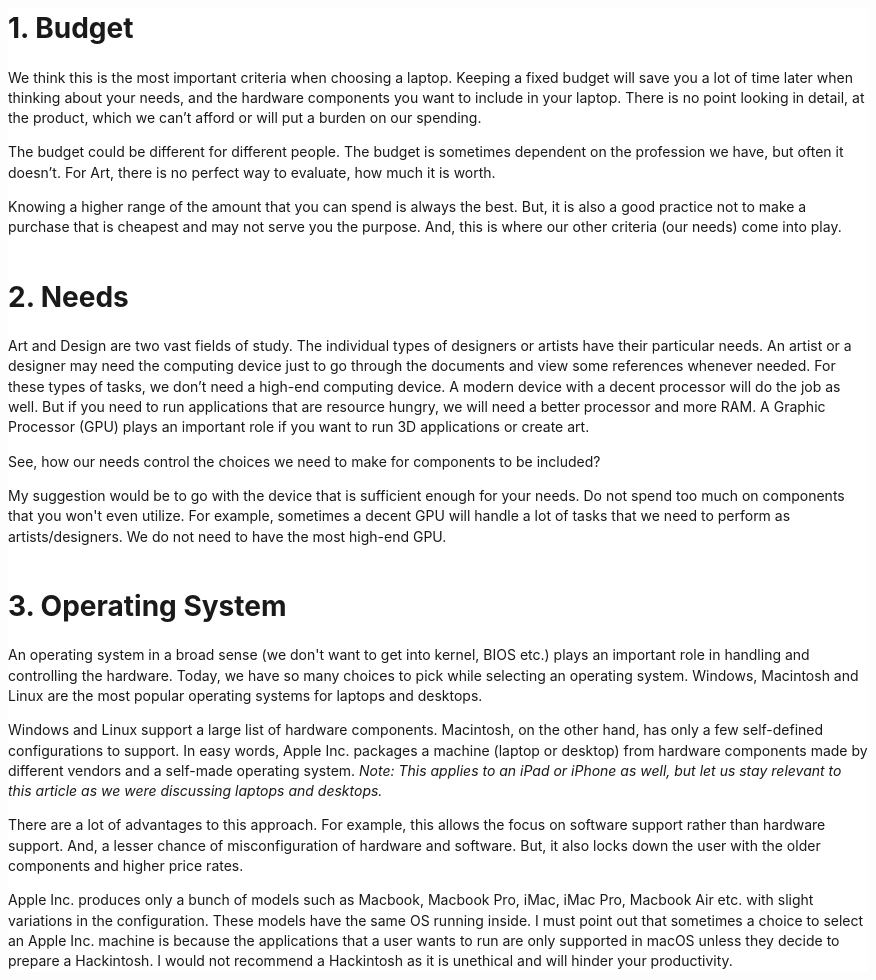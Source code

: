 # 1. Budget
We think this is the most important criteria when choosing a laptop. Keeping a fixed budget will save you a lot of time later when thinking about your needs, and the hardware components you want to include in your laptop. There is no point looking in detail, at the product, which we can’t afford or will put a burden on our spending. 

The budget could be different for different people. The budget is sometimes dependent on the profession we have, but often it doesn’t. For Art, there is no perfect way to evaluate, how much it is worth.

Knowing a higher range of the amount that you can spend is always the best. But, it is also a good practice not to make a purchase that is cheapest and may not serve you the purpose. And, this is where our other criteria (our needs) come into play.

# 2. Needs
Art and Design are two vast fields of study. The individual types of designers or artists have their particular needs.  An artist or a designer may need the computing device just to go through the documents and view some references whenever needed. For these types of tasks, we don’t need a high-end computing device. A modern device with a decent processor will do the job as well. But if you need to run applications that are resource hungry, we will need a better processor and more RAM. A Graphic Processor (GPU) plays an important role if you want to run 3D applications or create art.

See, how our needs control the choices we need to make for components to be included?

My suggestion would be to go with the device that is sufficient enough for your needs. Do not spend too much on components that you won't even utilize. For example, sometimes a decent GPU will handle a lot of tasks that we need to perform as artists/designers. We do not need to have the most high-end GPU.


# 3. Operating System
An operating system in a broad sense (we don't want to get into kernel, BIOS etc.) plays an important role in handling and controlling the hardware. Today, we have so many choices to pick while selecting an operating system. Windows, Macintosh and Linux are the most popular operating systems for laptops and desktops. 

Windows and Linux support a large list of hardware components. Macintosh, on the other hand, has only a few self-defined configurations to support. In easy words, Apple Inc. packages a machine (laptop or desktop) from hardware components made by different vendors and a self-made operating system. *Note: This applies to an iPad or iPhone as well, but let us stay relevant to this article as we were discussing laptops and desktops.* 

There are a lot of advantages to this approach. For example, this allows the focus on software support rather than hardware support. And, a lesser chance of misconfiguration of hardware and software. But, it also locks down the user with the older components and higher price rates.

Apple Inc. produces only a bunch of models such as Macbook, Macbook Pro, iMac, iMac Pro, Macbook Air etc. with slight variations in the configuration. These models have the same OS running inside. I must point out that sometimes a choice to select an Apple Inc. machine is because the applications that a user wants to run are only supported in macOS unless they decide to prepare a Hackintosh. I would not recommend a Hackintosh as it is unethical and will hinder your productivity.
